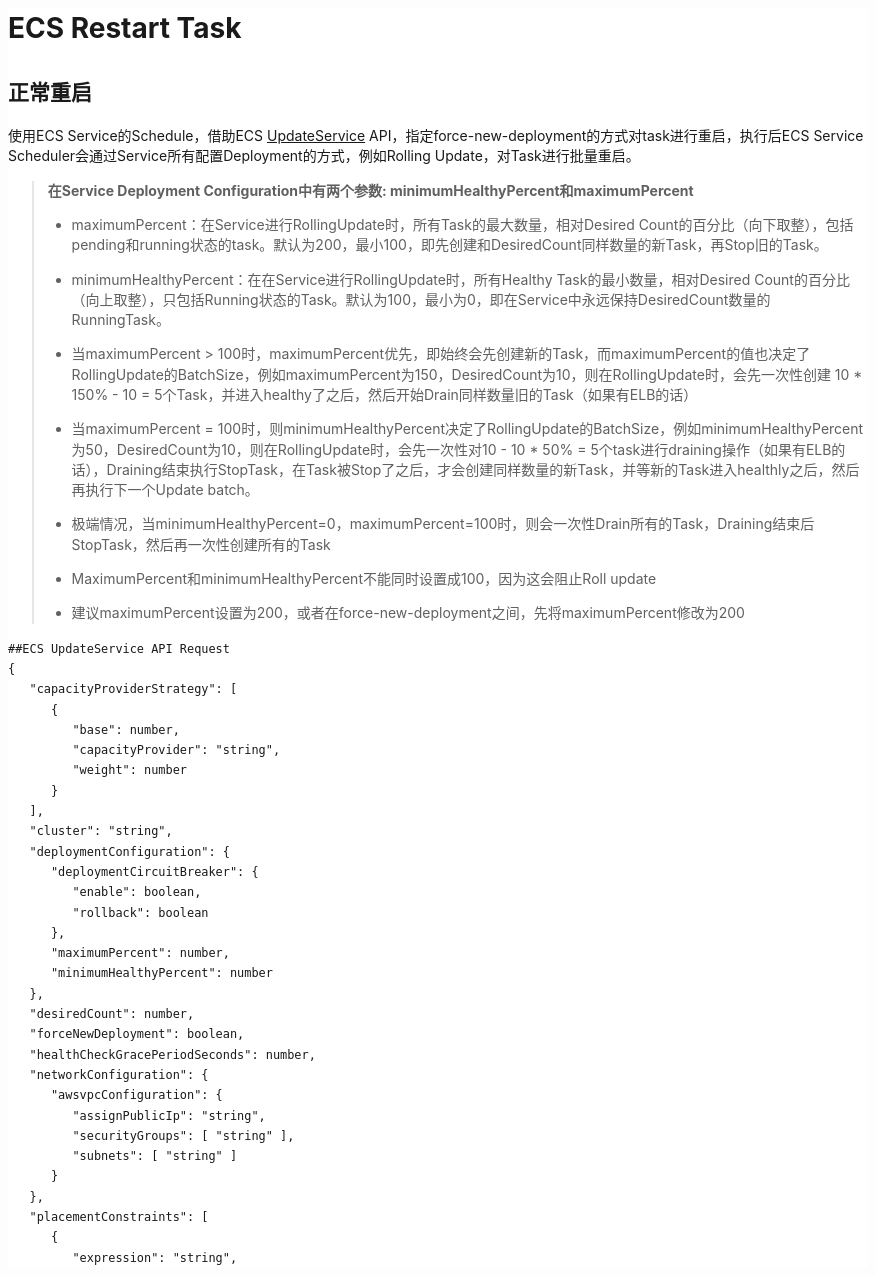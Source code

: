 # ECS Restart Task

## 正常重启
使用ECS Service的Schedule，借助ECS [UpdateService](https://docs.aws.amazon.com/AmazonECS/latest/APIReference/API_UpdateService.html) API，指定force-new-deployment的方式对task进行重启，执行后ECS Service Scheduler会通过Service所有配置Deployment的方式，例如Rolling Update，对Task进行批量重启。

>**在Service Deployment Configuration中有两个参数: minimumHealthyPercent和maximumPercent**
>
> - maximumPercent：在Service进行RollingUpdate时，所有Task的最大数量，相对Desired Count的百分比（向下取整），包括pending和running状态的task。默认为200，最小100，即先创建和DesiredCount同样数量的新Task，再Stop旧的Task。
>
> - minimumHealthyPercent：在在Service进行RollingUpdate时，所有Healthy Task的最小数量，相对Desired Count的百分比（向上取整），只包括Running状态的Task。默认为100，最小为0，即在Service中永远保持DesiredCount数量的RunningTask。
>
> - 当maximumPercent > 100时，maximumPercent优先，即始终会先创建新的Task，而maximumPercent的值也决定了RollingUpdate的BatchSize，例如maximumPercent为150，DesiredCount为10，则在RollingUpdate时，会先一次性创建 10 * 150% - 10 = 5个Task，并进入healthy了之后，然后开始Drain同样数量旧的Task（如果有ELB的话）
>
> - 当maximumPercent = 100时，则minimumHealthyPercent决定了RollingUpdate的BatchSize，例如minimumHealthyPercent为50，DesiredCount为10，则在RollingUpdate时，会先一次性对10 - 10 * 50% = 5个task进行draining操作（如果有ELB的话），Draining结束执行StopTask，在Task被Stop了之后，才会创建同样数量的新Task，并等新的Task进入healthly之后，然后再执行下一个Update batch。
>
> - 极端情况，当minimumHealthyPercent=0，maximumPercent=100时，则会一次性Drain所有的Task，Draining结束后StopTask，然后再一次性创建所有的Task
>
> - MaximumPercent和minimumHealthyPercent不能同时设置成100，因为这会阻止Roll update
>
> - 建议maximumPercent设置为200，或者在force-new-deployment之间，先将maximumPercent修改为200
>
```
##ECS UpdateService API Request
{
   "capacityProviderStrategy": [ 
      { 
         "base": number,
         "capacityProvider": "string",
         "weight": number
      }
   ],
   "cluster": "string",
   "deploymentConfiguration": { 
      "deploymentCircuitBreaker": { 
         "enable": boolean,
         "rollback": boolean
      },
      "maximumPercent": number,
      "minimumHealthyPercent": number
   },
   "desiredCount": number,
   "forceNewDeployment": boolean,
   "healthCheckGracePeriodSeconds": number,
   "networkConfiguration": { 
      "awsvpcConfiguration": { 
         "assignPublicIp": "string",
         "securityGroups": [ "string" ],
         "subnets": [ "string" ]
      }
   },
   "placementConstraints": [ 
      { 
         "expression": "string",
```